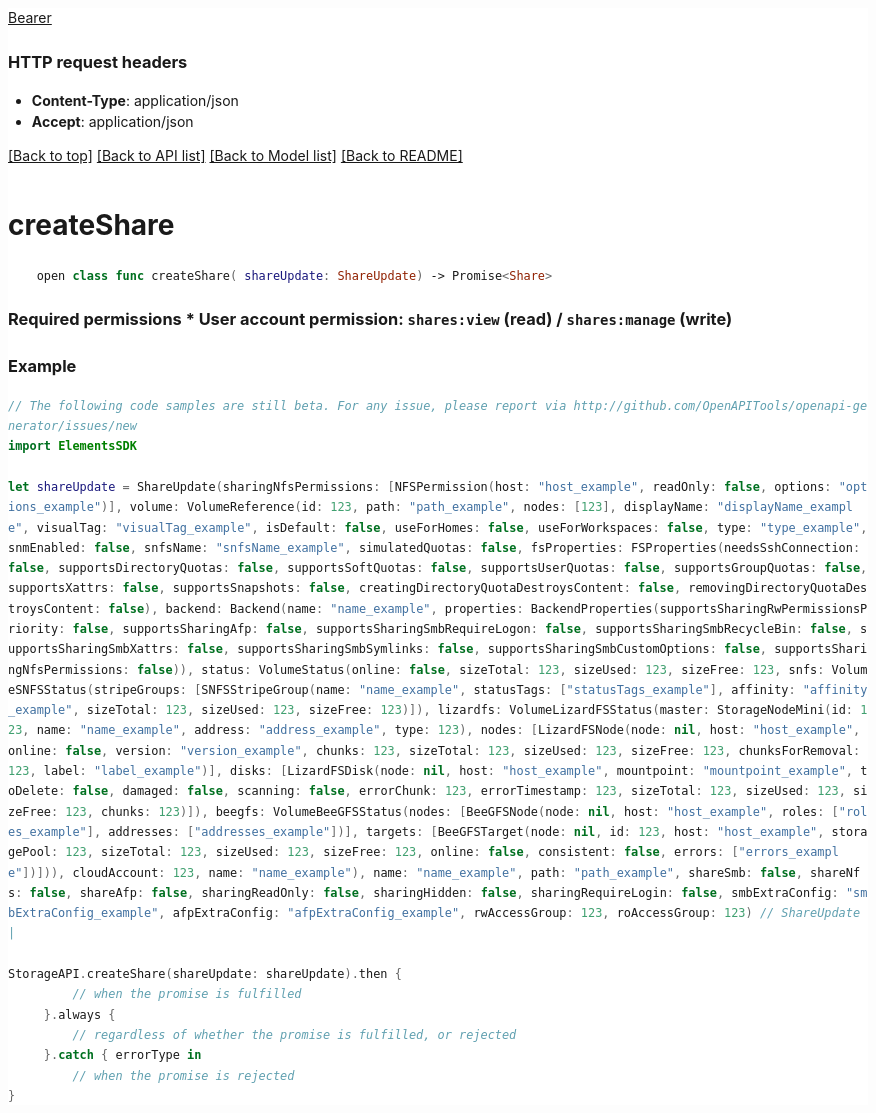 [Bearer](../#Bearer)

### HTTP request headers

 - **Content-Type**: application/json
 - **Accept**: application/json

[[Back to top]](#) [[Back to API list]](../#documentation-for-api-endpoints) [[Back to Model list]](../#documentation-for-models) [[Back to README]](../)

# **createShare**
```swift
    open class func createShare( shareUpdate: ShareUpdate) -> Promise<Share>
```



### Required permissions    * User account permission: `shares:view` (read) / `shares:manage` (write) 

### Example
```swift
// The following code samples are still beta. For any issue, please report via http://github.com/OpenAPITools/openapi-generator/issues/new
import ElementsSDK

let shareUpdate = ShareUpdate(sharingNfsPermissions: [NFSPermission(host: "host_example", readOnly: false, options: "options_example")], volume: VolumeReference(id: 123, path: "path_example", nodes: [123], displayName: "displayName_example", visualTag: "visualTag_example", isDefault: false, useForHomes: false, useForWorkspaces: false, type: "type_example", snmEnabled: false, snfsName: "snfsName_example", simulatedQuotas: false, fsProperties: FSProperties(needsSshConnection: false, supportsDirectoryQuotas: false, supportsSoftQuotas: false, supportsUserQuotas: false, supportsGroupQuotas: false, supportsXattrs: false, supportsSnapshots: false, creatingDirectoryQuotaDestroysContent: false, removingDirectoryQuotaDestroysContent: false), backend: Backend(name: "name_example", properties: BackendProperties(supportsSharingRwPermissionsPriority: false, supportsSharingAfp: false, supportsSharingSmbRequireLogon: false, supportsSharingSmbRecycleBin: false, supportsSharingSmbXattrs: false, supportsSharingSmbSymlinks: false, supportsSharingSmbCustomOptions: false, supportsSharingNfsPermissions: false)), status: VolumeStatus(online: false, sizeTotal: 123, sizeUsed: 123, sizeFree: 123, snfs: VolumeSNFSStatus(stripeGroups: [SNFSStripeGroup(name: "name_example", statusTags: ["statusTags_example"], affinity: "affinity_example", sizeTotal: 123, sizeUsed: 123, sizeFree: 123)]), lizardfs: VolumeLizardFSStatus(master: StorageNodeMini(id: 123, name: "name_example", address: "address_example", type: 123), nodes: [LizardFSNode(node: nil, host: "host_example", online: false, version: "version_example", chunks: 123, sizeTotal: 123, sizeUsed: 123, sizeFree: 123, chunksForRemoval: 123, label: "label_example")], disks: [LizardFSDisk(node: nil, host: "host_example", mountpoint: "mountpoint_example", toDelete: false, damaged: false, scanning: false, errorChunk: 123, errorTimestamp: 123, sizeTotal: 123, sizeUsed: 123, sizeFree: 123, chunks: 123)]), beegfs: VolumeBeeGFSStatus(nodes: [BeeGFSNode(node: nil, host: "host_example", roles: ["roles_example"], addresses: ["addresses_example"])], targets: [BeeGFSTarget(node: nil, id: 123, host: "host_example", storagePool: 123, sizeTotal: 123, sizeUsed: 123, sizeFree: 123, online: false, consistent: false, errors: ["errors_example"])])), cloudAccount: 123, name: "name_example"), name: "name_example", path: "path_example", shareSmb: false, shareNfs: false, shareAfp: false, sharingReadOnly: false, sharingHidden: false, sharingRequireLogin: false, smbExtraConfig: "smbExtraConfig_example", afpExtraConfig: "afpExtraConfig_example", rwAccessGroup: 123, roAccessGroup: 123) // ShareUpdate | 

StorageAPI.createShare(shareUpdate: shareUpdate).then {
         // when the promise is fulfilled
     }.always {
         // regardless of whether the promise is fulfilled, or rejected
     }.catch { errorType in
         // when the promise is rejected
}
```
